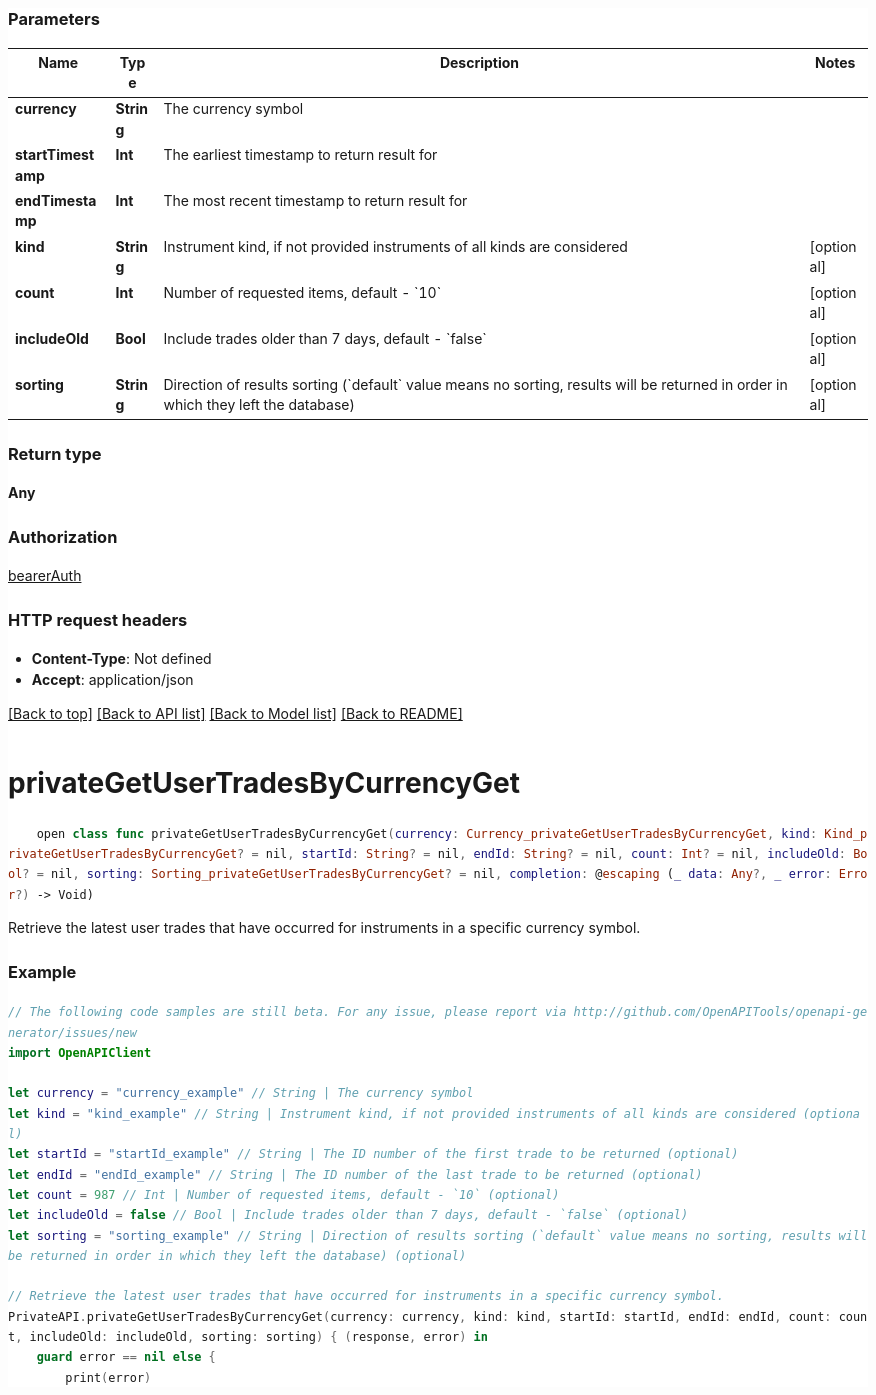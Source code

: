 ### Parameters

Name | Type | Description  | Notes
------------- | ------------- | ------------- | -------------
 **currency** | **String** | The currency symbol | 
 **startTimestamp** | **Int** | The earliest timestamp to return result for | 
 **endTimestamp** | **Int** | The most recent timestamp to return result for | 
 **kind** | **String** | Instrument kind, if not provided instruments of all kinds are considered | [optional] 
 **count** | **Int** | Number of requested items, default - &#x60;10&#x60; | [optional] 
 **includeOld** | **Bool** | Include trades older than 7 days, default - &#x60;false&#x60; | [optional] 
 **sorting** | **String** | Direction of results sorting (&#x60;default&#x60; value means no sorting, results will be returned in order in which they left the database) | [optional] 

### Return type

**Any**

### Authorization

[bearerAuth](../README.md#bearerAuth)

### HTTP request headers

 - **Content-Type**: Not defined
 - **Accept**: application/json

[[Back to top]](#) [[Back to API list]](../README.md#documentation-for-api-endpoints) [[Back to Model list]](../README.md#documentation-for-models) [[Back to README]](../README.md)

# **privateGetUserTradesByCurrencyGet**
```swift
    open class func privateGetUserTradesByCurrencyGet(currency: Currency_privateGetUserTradesByCurrencyGet, kind: Kind_privateGetUserTradesByCurrencyGet? = nil, startId: String? = nil, endId: String? = nil, count: Int? = nil, includeOld: Bool? = nil, sorting: Sorting_privateGetUserTradesByCurrencyGet? = nil, completion: @escaping (_ data: Any?, _ error: Error?) -> Void)
```

Retrieve the latest user trades that have occurred for instruments in a specific currency symbol.

### Example 
```swift
// The following code samples are still beta. For any issue, please report via http://github.com/OpenAPITools/openapi-generator/issues/new
import OpenAPIClient

let currency = "currency_example" // String | The currency symbol
let kind = "kind_example" // String | Instrument kind, if not provided instruments of all kinds are considered (optional)
let startId = "startId_example" // String | The ID number of the first trade to be returned (optional)
let endId = "endId_example" // String | The ID number of the last trade to be returned (optional)
let count = 987 // Int | Number of requested items, default - `10` (optional)
let includeOld = false // Bool | Include trades older than 7 days, default - `false` (optional)
let sorting = "sorting_example" // String | Direction of results sorting (`default` value means no sorting, results will be returned in order in which they left the database) (optional)

// Retrieve the latest user trades that have occurred for instruments in a specific currency symbol.
PrivateAPI.privateGetUserTradesByCurrencyGet(currency: currency, kind: kind, startId: startId, endId: endId, count: count, includeOld: includeOld, sorting: sorting) { (response, error) in
    guard error == nil else {
        print(error)
```